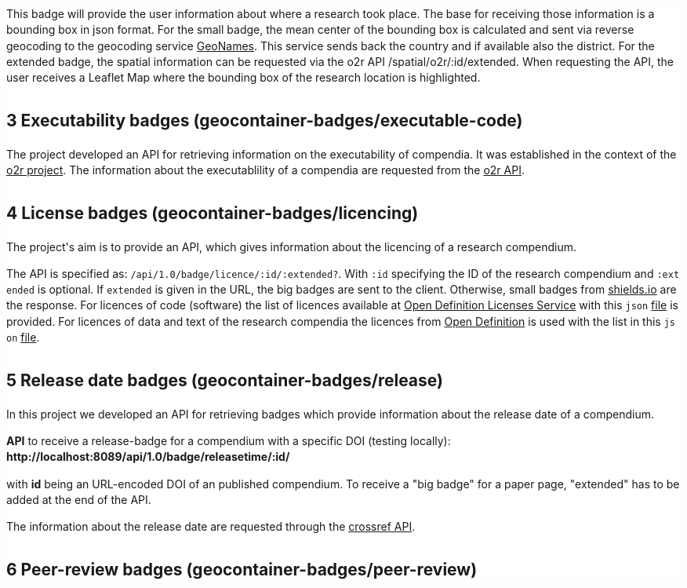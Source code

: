 This badge will provide the user information about where a research took place. 
The base for receiving those information is a bounding box in json format.
For the small badge, the mean center of the bounding box is calculated and sent via reverse geocoding to the geocoding service [GeoNames](https://geonames.org).
This service sends back
the country and if available also the district. 
For the extended badge, the spatial information can be requested via the o2r API /spatial/o2r/:id/extended.
When requesting the API, the user receives a Leaflet Map 
where the bounding box of the research location is highlighted.

## 3 Executability badges (geocontainer-badges/executable-code)

The project developed an API for retrieving information on the executability of compendia. 
It was established in the context of the [o2r project](http://o2r.info/). 
The information about the executablility of a compendia are requested from the [o2r API](http://o2r.info/o2r-web-api/). 

## 4 License badges (geocontainer-badges/licencing)

The project's aim is to provide an API, which gives information about the licencing of a research compendium.

The API is specified as: ```/api/1.0/badge/licence/:id/:extended?```. With ```:id``` specifying the ID of the research compendium and ```:extended``` is optional.
If ```extended``` is given in the URL, the big badges are sent to the client. Otherwise, small badges from [shields.io](https://shields.io/) are the response.
For licences of code (software) the list of licences available at [Open Definition Licenses Service](http://licenses.opendefinition.org/#all-licenses)
with this ```json``` [file](http://licenses.opendefinition.org/licenses/groups/osi.json) is provided.
For licences of data and text of the research compendia the licences from [Open Definition](http://opendefinition.org/licenses/) is used
with the list in this ```json``` [file](http://licenses.opendefinition.org/licenses/groups/od.json).

## 5 Release date badges (geocontainer-badges/release)

In this project we developed an API for retrieving badges which provide information about the release date of a compendium.

**API** to receive a release-badge for a compendium with a specific DOI (testing locally):
**http://localhost:8089/api/1.0/badge/releasetime/:id/**

with **id** being an URL-encoded DOI of an published compendium.
To receive a "big badge" for a paper page, "extended" has to be added at the end of the API.

The information about the release date are requested through the [crossref API](https://github.com/CrossRef/rest-api-doc/blob/master/rest_api.md). 

## 6 Peer-review badges (geocontainer-badges/peer-review)
